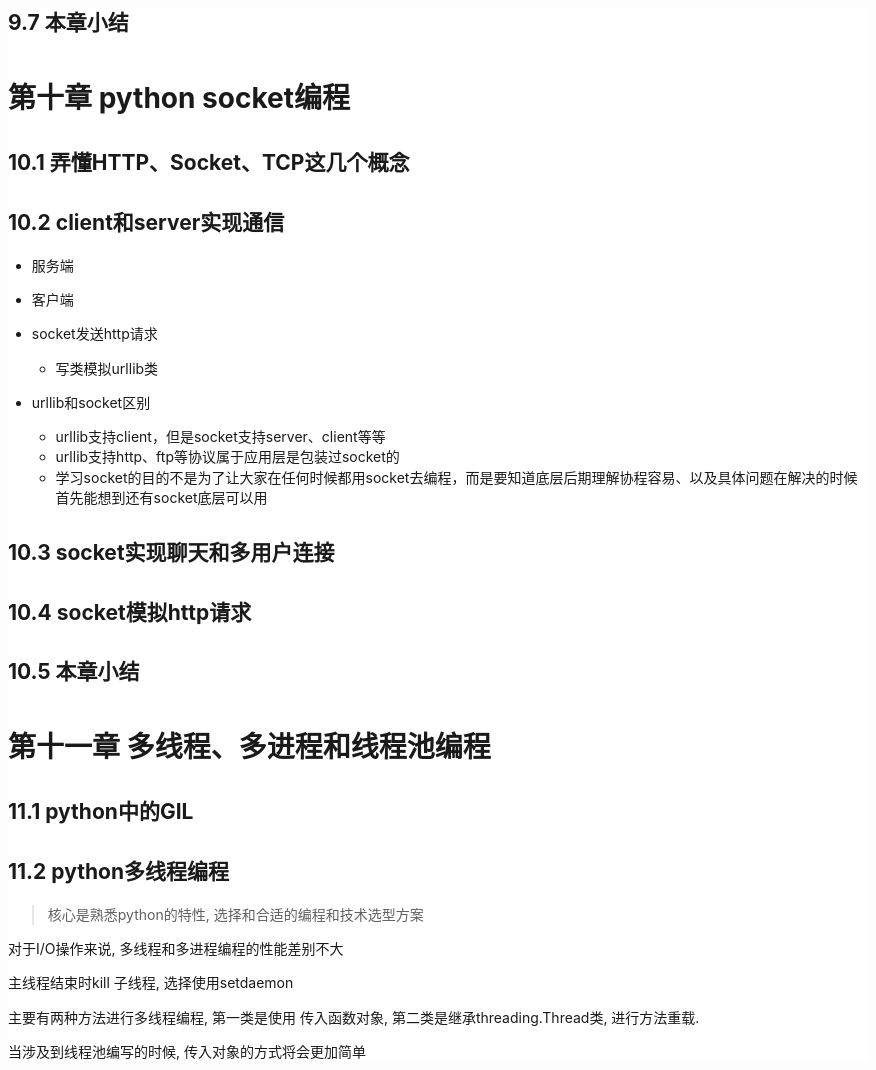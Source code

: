 ## 9.7 本章小结

# 第十章 python socket编程

## 10.1 弄懂HTTP、Socket、TCP这几个概念

## 10.2 client和server实现通信

- 服务端
- 客户端
- socket发送http请求

  - 写类模拟urllib类

- urllib和socket区别

  - urllib支持client，但是socket支持server、client等等
  - urllib支持http、ftp等协议属于应用层是包装过socket的
  - 学习socket的目的不是为了让大家在任何时候都用socket去编程，而是要知道底层后期理解协程容易、以及具体问题在解决的时候首先能想到还有socket底层可以用

## 10.3 socket实现聊天和多用户连接

## 10.4 socket模拟http请求

## 10.5 本章小结

# 第十一章 多线程、多进程和线程池编程

## 11.1 python中的GIL

## 11.2 python多线程编程

> 核心是熟悉python的特性, 选择和合适的编程和技术选型方案 





对于I/O操作来说, 多线程和多进程编程的性能差别不大



主线程结束时kill 子线程, 选择使用setdaemon



主要有两种方法进行多线程编程,  第一类是使用 传入函数对象,  第二类是继承threading.Thread类, 进行方法重载.



当涉及到线程池编写的时候, 传入对象的方式将会更加简单
